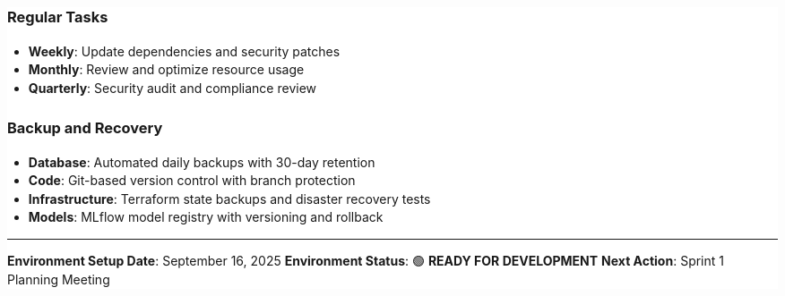 ### Regular Tasks
- **Weekly**: Update dependencies and security patches
- **Monthly**: Review and optimize resource usage
- **Quarterly**: Security audit and compliance review

### Backup and Recovery
- **Database**: Automated daily backups with 30-day retention
- **Code**: Git-based version control with branch protection
- **Infrastructure**: Terraform state backups and disaster recovery tests
- **Models**: MLflow model registry with versioning and rollback

---

**Environment Setup Date**: September 16, 2025
**Environment Status**: 🟢 **READY FOR DEVELOPMENT**
**Next Action**: Sprint 1 Planning Meeting